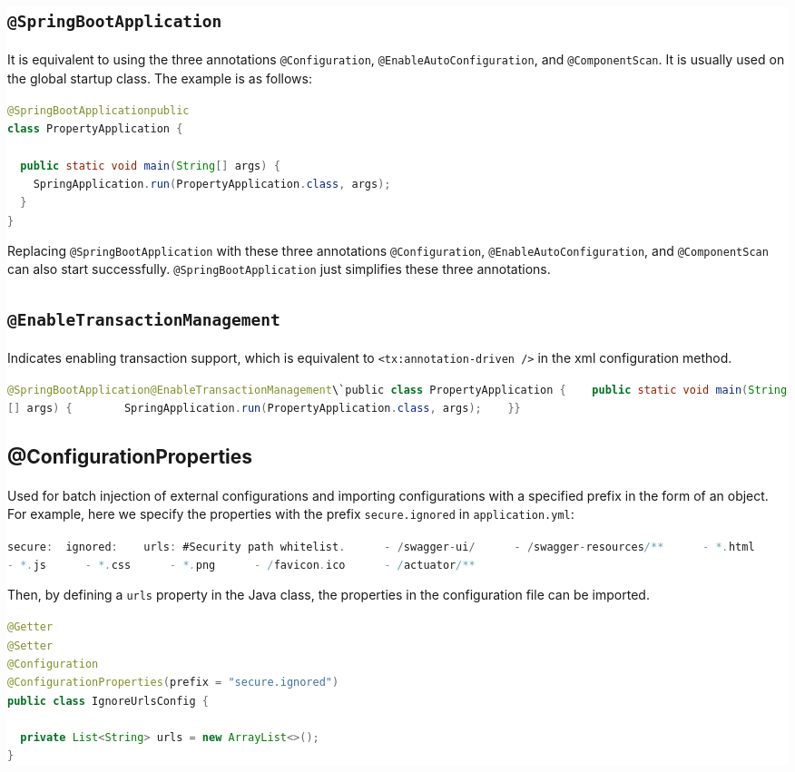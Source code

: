 ## `@SpringBootApplication`

It is equivalent to using the three annotations `@Configuration`, `@EnableAutoConfiguration`, and `@ComponentScan`. It is usually used on the global startup class. The example is as follows:

```java
@SpringBootApplicationpublic
class PropertyApplication {

  public static void main(String[] args) {
    SpringApplication.run(PropertyApplication.class, args);
  }
}

```

Replacing `@SpringBootApplication` with these three annotations `@Configuration`, `@EnableAutoConfiguration`, and `@ComponentScan` can also start successfully. `@SpringBootApplication` just simplifies these three annotations.

## `@EnableTransactionManagement`

Indicates enabling transaction support, which is equivalent to `<tx:annotation-driven />` in the xml configuration method.

```java
@SpringBootApplication@EnableTransactionManagement\`public class PropertyApplication {    public static void main(String[] args) {        SpringApplication.run(PropertyApplication.class, args);    }}
```

## @ConfigurationProperties

Used for batch injection of external configurations and importing configurations with a specified prefix in the form of an object. For example, here we specify the properties with the prefix `secure.ignored` in `application.yml`:

```java
secure:  ignored:    urls: #Security path whitelist.      - /swagger-ui/      - /swagger-resources/**      - *.html      - *.js      - *.css      - *.png      - /favicon.ico      - /actuator/**
```

Then, by defining a `urls` property in the Java class, the properties in the configuration file can be imported.

```java
@Getter
@Setter
@Configuration
@ConfigurationProperties(prefix = "secure.ignored")
public class IgnoreUrlsConfig {

  private List<String> urls = new ArrayList<>();
}

```
